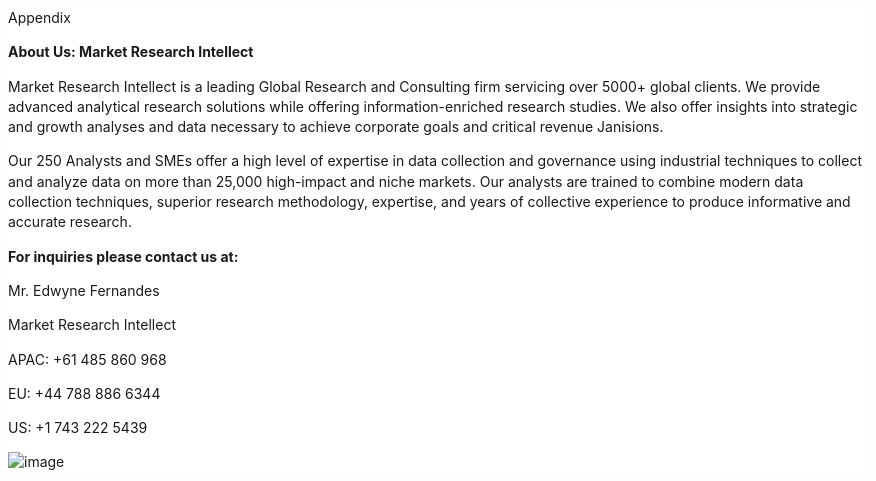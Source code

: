 Appendix</span></em></p><p><strong><span class="font-[700]">About Us: Market Research Intellect</span></strong></p><p><span class="">Market Research Intellect is a leading Global Research and Consulting firm servicing over 5000+ global clients. We provide advanced analytical research solutions while offering information-enriched research studies.&nbsp;</span>We also offer insights into strategic and growth analyses and data necessary to achieve corporate goals and critical revenue Janisions.</p><p><span class="">Our 250 Analysts and SMEs offer a high level of expertise in data collection and governance using industrial techniques to collect and analyze data on more than 25,000 high-impact and niche markets. Our analysts are trained to combine modern data collection techniques, superior research methodology, expertise, and years of collective experience to produce informative and accurate research.</span></p><p><strong>For inquiries please contact us at:</strong></p><p>Mr. Edwyne Fernandes</p><p>Market Research Intellect</p><p>APAC: +61 485 860 968</p><p>EU: +44 788 886 6344</p><p>US: +1 743 222 5439</p>
![image](https://github.com/user-attachments/assets/8675e9c5-8234-4644-a51f-ece23d3ac1eb)
